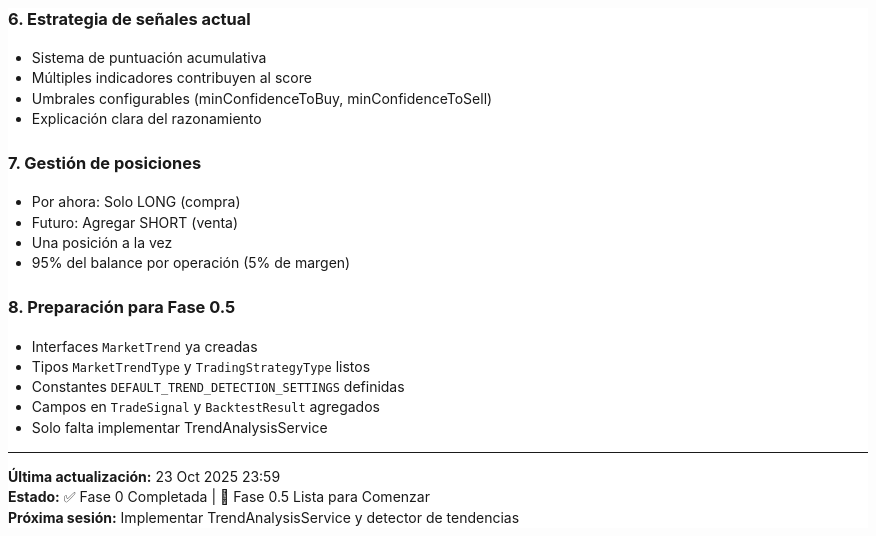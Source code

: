### 6. **Estrategia de señales actual**
- Sistema de puntuación acumulativa
- Múltiples indicadores contribuyen al score
- Umbrales configurables (minConfidenceToBuy, minConfidenceToSell)
- Explicación clara del razonamiento

### 7. **Gestión de posiciones**
- Por ahora: Solo LONG (compra)
- Futuro: Agregar SHORT (venta)
- Una posición a la vez
- 95% del balance por operación (5% de margen)

### 8. **Preparación para Fase 0.5**
- Interfaces `MarketTrend` ya creadas
- Tipos `MarketTrendType` y `TradingStrategyType` listos
- Constantes `DEFAULT_TREND_DETECTION_SETTINGS` definidas
- Campos en `TradeSignal` y `BacktestResult` agregados
- Solo falta implementar TrendAnalysisService

---

**Última actualización:** 23 Oct 2025 23:59  
**Estado:** ✅ Fase 0 Completada | 🚧 Fase 0.5 Lista para Comenzar  
**Próxima sesión:** Implementar TrendAnalysisService y detector de tendencias
